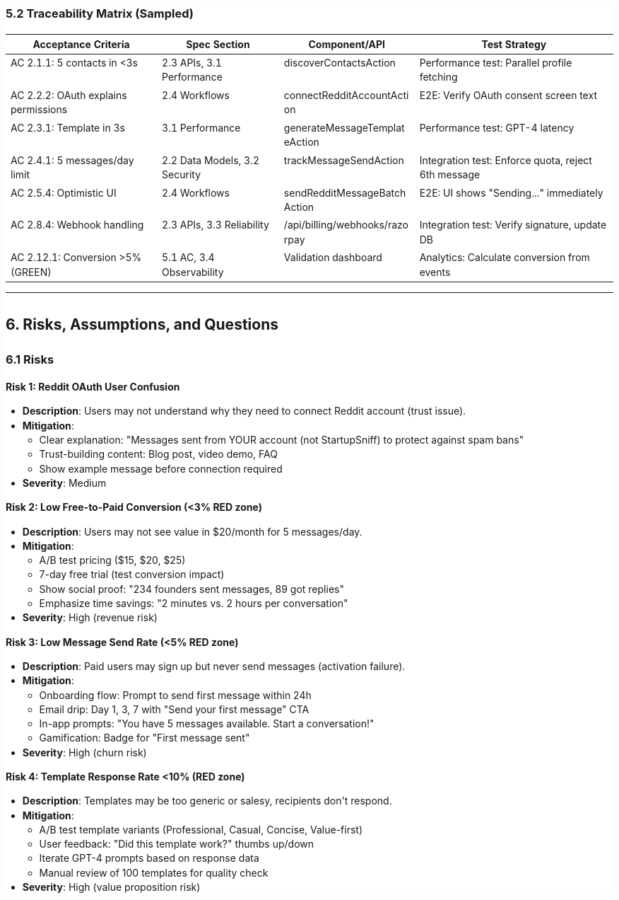 ### 5.2 Traceability Matrix (Sampled)

| Acceptance Criteria | Spec Section | Component/API | Test Strategy |
|---------------------|--------------|---------------|---------------|
| AC 2.1.1: 5 contacts in <3s | 2.3 APIs, 3.1 Performance | discoverContactsAction | Performance test: Parallel profile fetching |
| AC 2.2.2: OAuth explains permissions | 2.4 Workflows | connectRedditAccountAction | E2E: Verify OAuth consent screen text |
| AC 2.3.1: Template in 3s | 3.1 Performance | generateMessageTemplateAction | Performance test: GPT-4 latency |
| AC 2.4.1: 5 messages/day limit | 2.2 Data Models, 3.2 Security | trackMessageSendAction | Integration test: Enforce quota, reject 6th message |
| AC 2.5.4: Optimistic UI | 2.4 Workflows | sendRedditMessageBatchAction | E2E: UI shows "Sending..." immediately |
| AC 2.8.4: Webhook handling | 2.3 APIs, 3.3 Reliability | /api/billing/webhooks/razorpay | Integration test: Verify signature, update DB |
| AC 2.12.1: Conversion >5% (GREEN) | 5.1 AC, 3.4 Observability | Validation dashboard | Analytics: Calculate conversion from events |

---

## 6. Risks, Assumptions, and Questions

### 6.1 Risks

**Risk 1: Reddit OAuth User Confusion**
- **Description**: Users may not understand why they need to connect Reddit account (trust issue).
- **Mitigation**:
  - Clear explanation: "Messages sent from YOUR account (not StartupSniff) to protect against spam bans"
  - Trust-building content: Blog post, video demo, FAQ
  - Show example message before connection required
- **Severity**: Medium

**Risk 2: Low Free-to-Paid Conversion (<3% RED zone)**
- **Description**: Users may not see value in $20/month for 5 messages/day.
- **Mitigation**:
  - A/B test pricing ($15, $20, $25)
  - 7-day free trial (test conversion impact)
  - Show social proof: "234 founders sent messages, 89 got replies"
  - Emphasize time savings: "2 minutes vs. 2 hours per conversation"
- **Severity**: High (revenue risk)

**Risk 3: Low Message Send Rate (<5% RED zone)**
- **Description**: Paid users may sign up but never send messages (activation failure).
- **Mitigation**:
  - Onboarding flow: Prompt to send first message within 24h
  - Email drip: Day 1, 3, 7 with "Send your first message" CTA
  - In-app prompts: "You have 5 messages available. Start a conversation!"
  - Gamification: Badge for "First message sent"
- **Severity**: High (churn risk)

**Risk 4: Template Response Rate <10% (RED zone)**
- **Description**: Templates may be too generic or salesy, recipients don't respond.
- **Mitigation**:
  - A/B test template variants (Professional, Casual, Concise, Value-first)
  - User feedback: "Did this template work?" thumbs up/down
  - Iterate GPT-4 prompts based on response data
  - Manual review of 100 templates for quality check
- **Severity**: High (value proposition risk)
